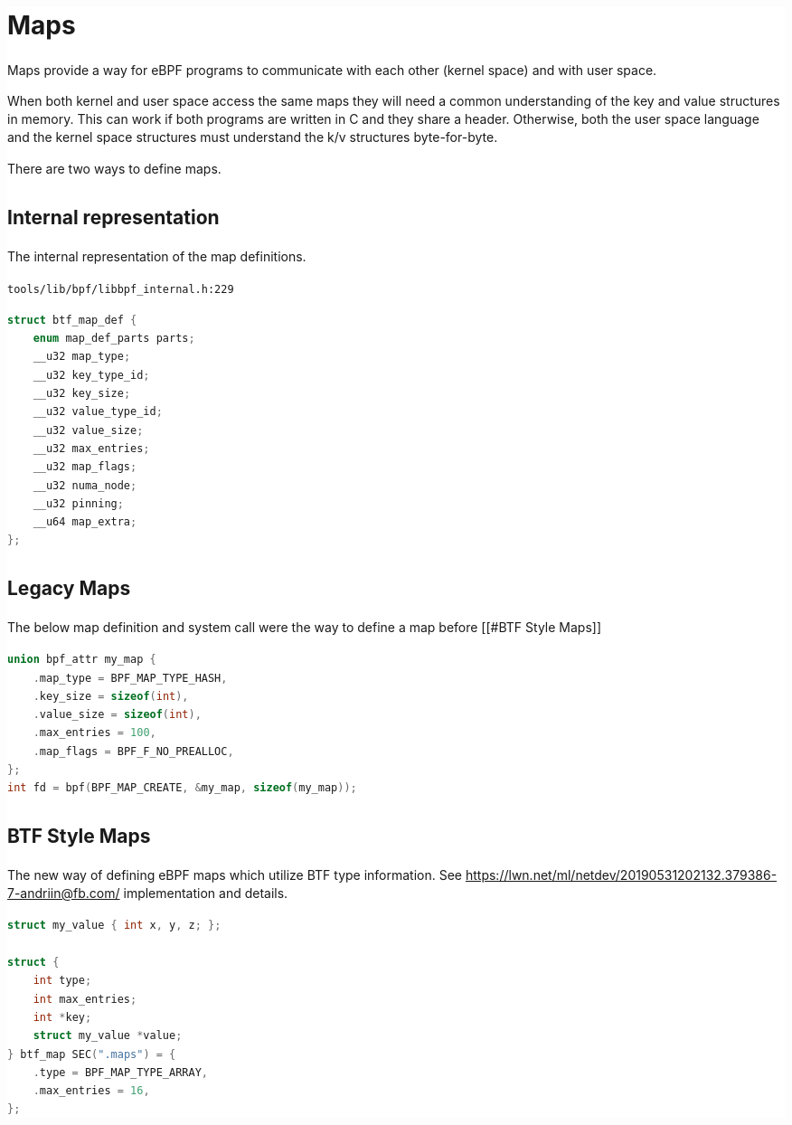 # Maps
Maps provide a way for eBPF programs to communicate with each other (kernel space) and with user space.

When both kernel and user space access the same maps they will need a common understanding of the key and value structures in memory. This can work if both programs are written in C and they share a header. Otherwise, both the user space language and the kernel space structures must understand the k/v structures byte-for-byte.

There are two ways to define maps.

## Internal representation
The internal representation of the map definitions.

`tools/lib/bpf/libbpf_internal.h:229`
```c
struct btf_map_def {
	enum map_def_parts parts;
	__u32 map_type;
	__u32 key_type_id;
	__u32 key_size;
	__u32 value_type_id;
	__u32 value_size;
	__u32 max_entries;
	__u32 map_flags;
	__u32 numa_node;
	__u32 pinning;
	__u64 map_extra;
};
```

## Legacy Maps
The below map definition and system call were the way to define a map before [[#BTF Style Maps]]

```c
union bpf_attr my_map {
	.map_type = BPF_MAP_TYPE_HASH,
	.key_size = sizeof(int),
	.value_size = sizeof(int),
	.max_entries = 100,
	.map_flags = BPF_F_NO_PREALLOC,
};
int fd = bpf(BPF_MAP_CREATE, &my_map, sizeof(my_map));
```

## BTF Style Maps
The new way of defining eBPF maps which utilize BTF type information.
See https://lwn.net/ml/netdev/20190531202132.379386-7-andriin@fb.com/ implementation and details. 

```c
struct my_value { int x, y, z; };

struct {
	int type;
	int max_entries;
	int *key;
	struct my_value *value;
} btf_map SEC(".maps") = {
	.type = BPF_MAP_TYPE_ARRAY,
	.max_entries = 16,
};
```
